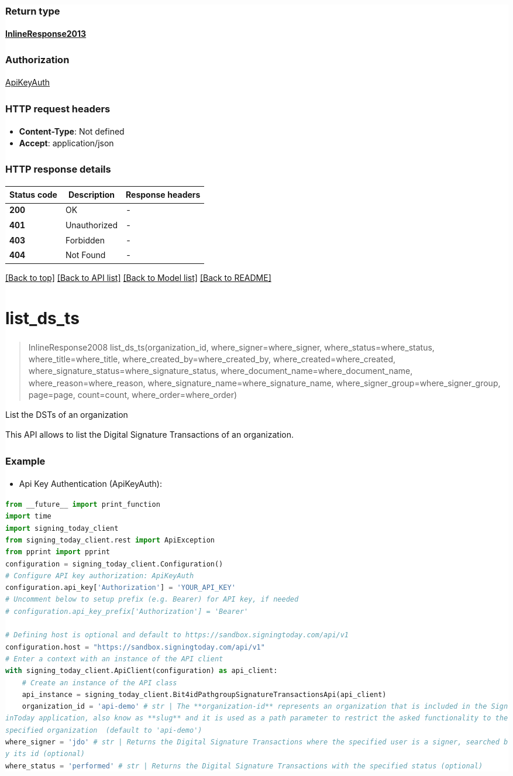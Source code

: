 ### Return type

[**InlineResponse2013**](InlineResponse2013.md)

### Authorization

[ApiKeyAuth](../README.md#ApiKeyAuth)

### HTTP request headers

 - **Content-Type**: Not defined
 - **Accept**: application/json

### HTTP response details
| Status code | Description | Response headers |
|-------------|-------------|------------------|
**200** | OK |  -  |
**401** | Unauthorized |  -  |
**403** | Forbidden |  -  |
**404** | Not Found |  -  |

[[Back to top]](#) [[Back to API list]](../README.md#documentation-for-api-endpoints) [[Back to Model list]](../README.md#documentation-for-models) [[Back to README]](../README.md)

# **list_ds_ts**
> InlineResponse2008 list_ds_ts(organization_id, where_signer=where_signer, where_status=where_status, where_title=where_title, where_created_by=where_created_by, where_created=where_created, where_signature_status=where_signature_status, where_document_name=where_document_name, where_reason=where_reason, where_signature_name=where_signature_name, where_signer_group=where_signer_group, page=page, count=count, where_order=where_order)

List the DSTs of an organization

This API allows to list the Digital Signature Transactions of an organization. 

### Example

* Api Key Authentication (ApiKeyAuth):
```python
from __future__ import print_function
import time
import signing_today_client
from signing_today_client.rest import ApiException
from pprint import pprint
configuration = signing_today_client.Configuration()
# Configure API key authorization: ApiKeyAuth
configuration.api_key['Authorization'] = 'YOUR_API_KEY'
# Uncomment below to setup prefix (e.g. Bearer) for API key, if needed
# configuration.api_key_prefix['Authorization'] = 'Bearer'

# Defining host is optional and default to https://sandbox.signingtoday.com/api/v1
configuration.host = "https://sandbox.signingtoday.com/api/v1"
# Enter a context with an instance of the API client
with signing_today_client.ApiClient(configuration) as api_client:
    # Create an instance of the API class
    api_instance = signing_today_client.Bit4idPathgroupSignatureTransactionsApi(api_client)
    organization_id = 'api-demo' # str | The **organization-id** represents an organization that is included in the SigninToday application, also know as **slug** and it is used as a path parameter to restrict the asked functionality to the specified organization  (default to 'api-demo')
where_signer = 'jdo' # str | Returns the Digital Signature Transactions where the specified user is a signer, searched by its id (optional)
where_status = 'performed' # str | Returns the Digital Signature Transactions with the specified status (optional)
```